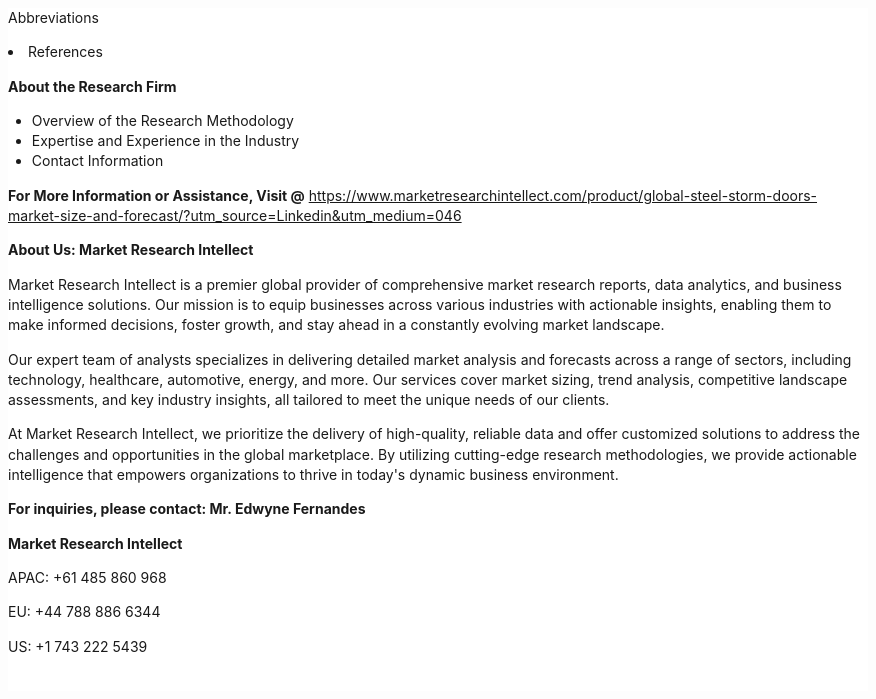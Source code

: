 Abbreviations</li><li>References</li></ul><p><strong>About the Research Firm</strong></p><ul><li>Overview of the Research Methodology</li><li>Expertise and Experience in the Industry</li><li>Contact Information</li></ul></div><div class="article-main__content" data-test-id="publishing-text-block"><p><span class="font-[700]"><strong>For More Information or Assistance, Visit @</strong>&nbsp;<a href="https://www.marketresearchintellect.com/product/global-steel-storm-doors-market-size-and-forecast/?utm_source=Linkedin&utm_medium=046">https://www.marketresearchintellect.com/product/global-steel-storm-doors-market-size-and-forecast/?utm_source=Linkedin&utm_medium=046</a></span></p><p><strong>About Us: Market Research Intellect</strong></p><p>Market Research Intellect is a premier global provider of comprehensive market research reports, data analytics, and business intelligence solutions. Our mission is to equip businesses across various industries with actionable insights, enabling them to make informed decisions, foster growth, and stay ahead in a constantly evolving market landscape.</p><p>Our expert team of analysts specializes in delivering detailed market analysis and forecasts across a range of sectors, including technology, healthcare, automotive, energy, and more. Our services cover market sizing, trend analysis, competitive landscape assessments, and key industry insights, all tailored to meet the unique needs of our clients.</p><p>At Market Research Intellect, we prioritize the delivery of high-quality, reliable data and offer customized solutions to address the challenges and opportunities in the global marketplace. By utilizing cutting-edge research methodologies, we provide actionable intelligence that empowers organizations to thrive in today's dynamic business environment.</p><p><strong>For inquiries, please contact: Mr. Edwyne Fernandes</strong></p><p><strong>Market Research Intellect</strong></p><p>APAC: +61 485 860 968</p><p>EU: +44 788 886 6344</p><p>US: +1 743 222 5439</p></div><div class="article-main__content" data-test-id="publishing-text-block">&nbsp;</div>

